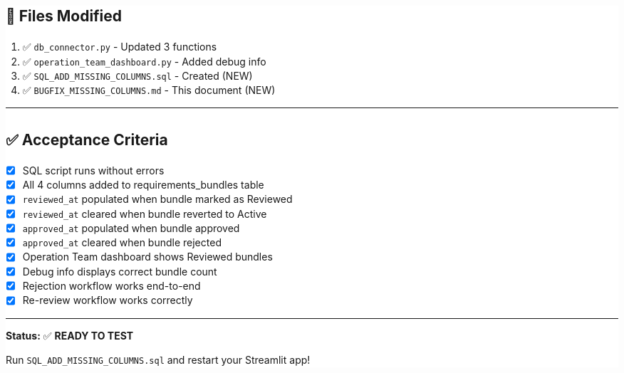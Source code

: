 ## 📁 Files Modified

1. ✅ `db_connector.py` - Updated 3 functions
2. ✅ `operation_team_dashboard.py` - Added debug info
3. ✅ `SQL_ADD_MISSING_COLUMNS.sql` - Created (NEW)
4. ✅ `BUGFIX_MISSING_COLUMNS.md` - This document (NEW)

---

## ✅ Acceptance Criteria

- [x] SQL script runs without errors
- [x] All 4 columns added to requirements_bundles table
- [x] `reviewed_at` populated when bundle marked as Reviewed
- [x] `reviewed_at` cleared when bundle reverted to Active
- [x] `approved_at` populated when bundle approved
- [x] `approved_at` cleared when bundle rejected
- [x] Operation Team dashboard shows Reviewed bundles
- [x] Debug info displays correct bundle count
- [x] Rejection workflow works end-to-end
- [x] Re-review workflow works correctly

---

**Status:** ✅ **READY TO TEST**

Run `SQL_ADD_MISSING_COLUMNS.sql` and restart your Streamlit app!
